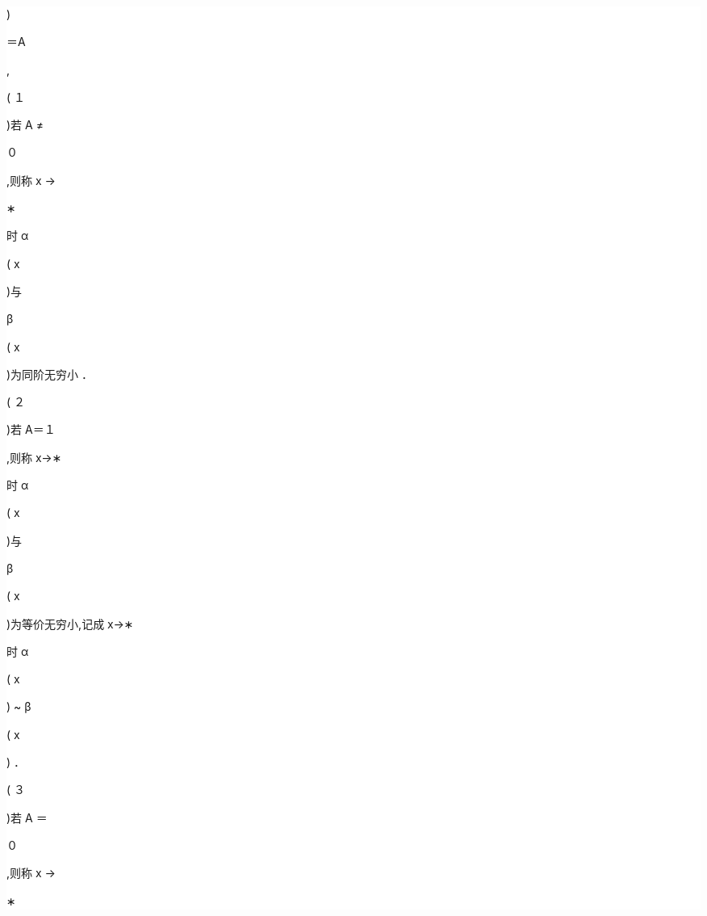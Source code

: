  ) 

 ＝A 

 , 

 ( １ 

 )若 A ≠ 

 ０ 

 ,则称 x → 

 ∗ 

 时 α 

 ( x 

 )与 

 β 

 ( x 

 )为同阶无穷小 ． 

 ( ２ 

 )若 A＝１ 

 ,则称 x→∗ 

 时 α 

 ( x 

 )与 

 β 

 ( x 

 )为等价无穷小,记成 x→∗ 

 时 α 

 ( x 

 ) ~ β 

 ( x 

 ) ． 

 ( ３ 

 )若 A ＝ 

 ０ 

 ,则称 x → 

 ∗ 
